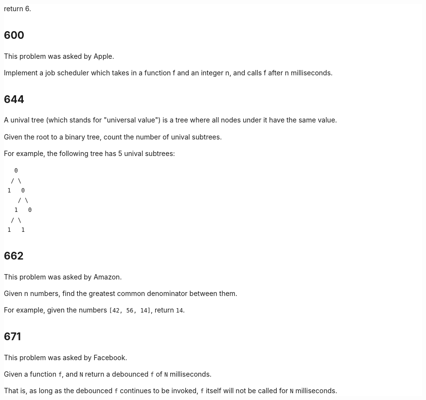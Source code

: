 return 6.

## 600

This problem was asked by Apple.

Implement a job scheduler which takes in a function f and an integer n, and calls f after n milliseconds.

## 644

A unival tree (which stands for "universal value") is a tree where all nodes under it have the same value.

Given the root to a binary tree, count the number of unival subtrees.

For example, the following tree has 5 unival subtrees:

```
   0
  / \
 1   0
    / \
   1   0
  / \
 1   1
 ```

 ## 662

 This problem was asked by Amazon.

Given n numbers, find the greatest common denominator between them.

For example, given the numbers `[42, 56, 14]`, return `14`.

## 671

This problem was asked by Facebook.

Given a function `f`, and `N` return a debounced `f` of `N` milliseconds.

That is, as long as the debounced `f` continues to be invoked, `f` itself will not be called for `N` milliseconds.

